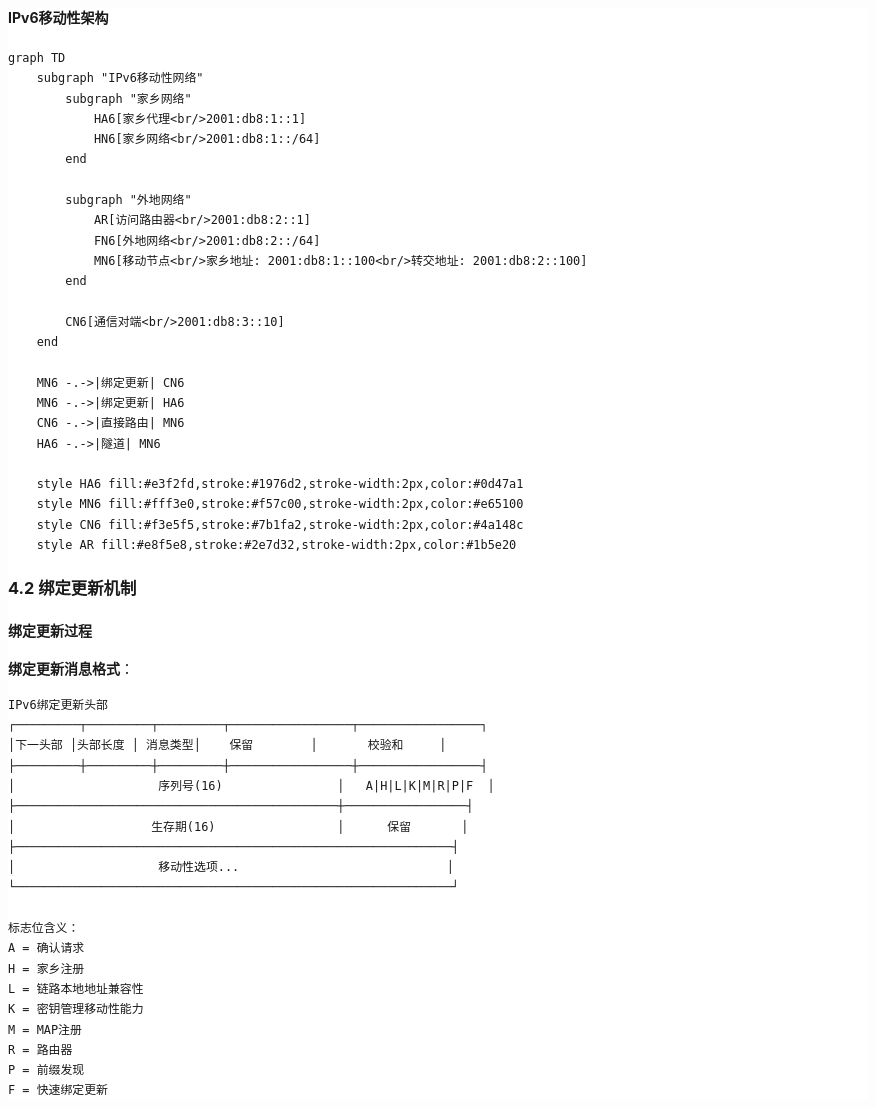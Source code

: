 #### IPv6移动性架构

```mermaid
graph TD
    subgraph "IPv6移动性网络"
        subgraph "家乡网络"
            HA6[家乡代理<br/>2001:db8:1::1]
            HN6[家乡网络<br/>2001:db8:1::/64]
        end
        
        subgraph "外地网络"
            AR[访问路由器<br/>2001:db8:2::1]
            FN6[外地网络<br/>2001:db8:2::/64]
            MN6[移动节点<br/>家乡地址: 2001:db8:1::100<br/>转交地址: 2001:db8:2::100]
        end
        
        CN6[通信对端<br/>2001:db8:3::10]
    end
    
    MN6 -.->|绑定更新| CN6
    MN6 -.->|绑定更新| HA6
    CN6 -.->|直接路由| MN6
    HA6 -.->|隧道| MN6
    
    style HA6 fill:#e3f2fd,stroke:#1976d2,stroke-width:2px,color:#0d47a1
    style MN6 fill:#fff3e0,stroke:#f57c00,stroke-width:2px,color:#e65100
    style CN6 fill:#f3e5f5,stroke:#7b1fa2,stroke-width:2px,color:#4a148c
    style AR fill:#e8f5e8,stroke:#2e7d32,stroke-width:2px,color:#1b5e20
```

### 4.2 绑定更新机制

#### 绑定更新过程

**绑定更新消息格式**：
```
IPv6绑定更新头部
┌─────────┬─────────┬─────────┬─────────────────┬─────────────────┐
│下一头部 │头部长度 │ 消息类型│    保留        │       校验和     │
├─────────┼─────────┼─────────┼─────────────────┼─────────────────┤
│                    序列号(16)                │   A|H|L|K|M|R|P|F  │
├─────────────────────────────────────────────┼─────────────────┤
│                   生存期(16)                 │      保留       │
├─────────────────────────────────────────────────────────────┤
│                    移动性选项...                             │
└─────────────────────────────────────────────────────────────┘

标志位含义：
A = 确认请求
H = 家乡注册
L = 链路本地地址兼容性
K = 密钥管理移动性能力
M = MAP注册
R = 路由器
P = 前缀发现
F = 快速绑定更新
```
